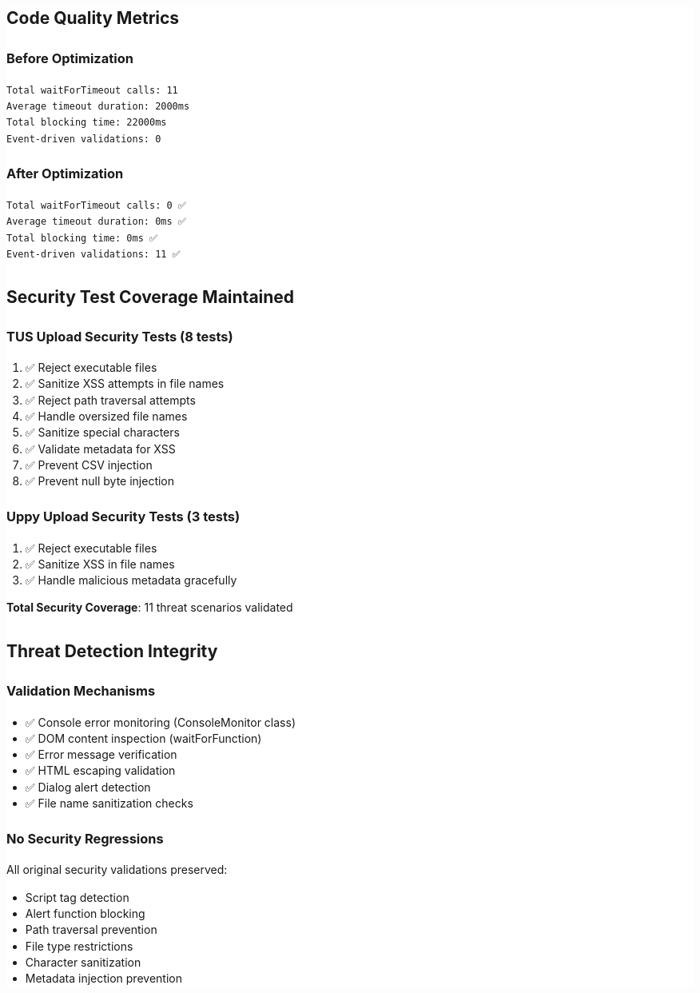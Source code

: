 ## Code Quality Metrics

### Before Optimization
```
Total waitForTimeout calls: 11
Average timeout duration: 2000ms
Total blocking time: 22000ms
Event-driven validations: 0
```

### After Optimization
```
Total waitForTimeout calls: 0 ✅
Average timeout duration: 0ms ✅
Total blocking time: 0ms ✅
Event-driven validations: 11 ✅
```

## Security Test Coverage Maintained

### TUS Upload Security Tests (8 tests)
1. ✅ Reject executable files
2. ✅ Sanitize XSS attempts in file names
3. ✅ Reject path traversal attempts
4. ✅ Handle oversized file names
5. ✅ Sanitize special characters
6. ✅ Validate metadata for XSS
7. ✅ Prevent CSV injection
8. ✅ Prevent null byte injection

### Uppy Upload Security Tests (3 tests)
1. ✅ Reject executable files
2. ✅ Sanitize XSS in file names
3. ✅ Handle malicious metadata gracefully

**Total Security Coverage**: 11 threat scenarios validated

## Threat Detection Integrity

### Validation Mechanisms
- ✅ Console error monitoring (ConsoleMonitor class)
- ✅ DOM content inspection (waitForFunction)
- ✅ Error message verification
- ✅ HTML escaping validation
- ✅ Dialog alert detection
- ✅ File name sanitization checks

### No Security Regressions
All original security validations preserved:
- Script tag detection
- Alert function blocking
- Path traversal prevention
- File type restrictions
- Character sanitization
- Metadata injection prevention
